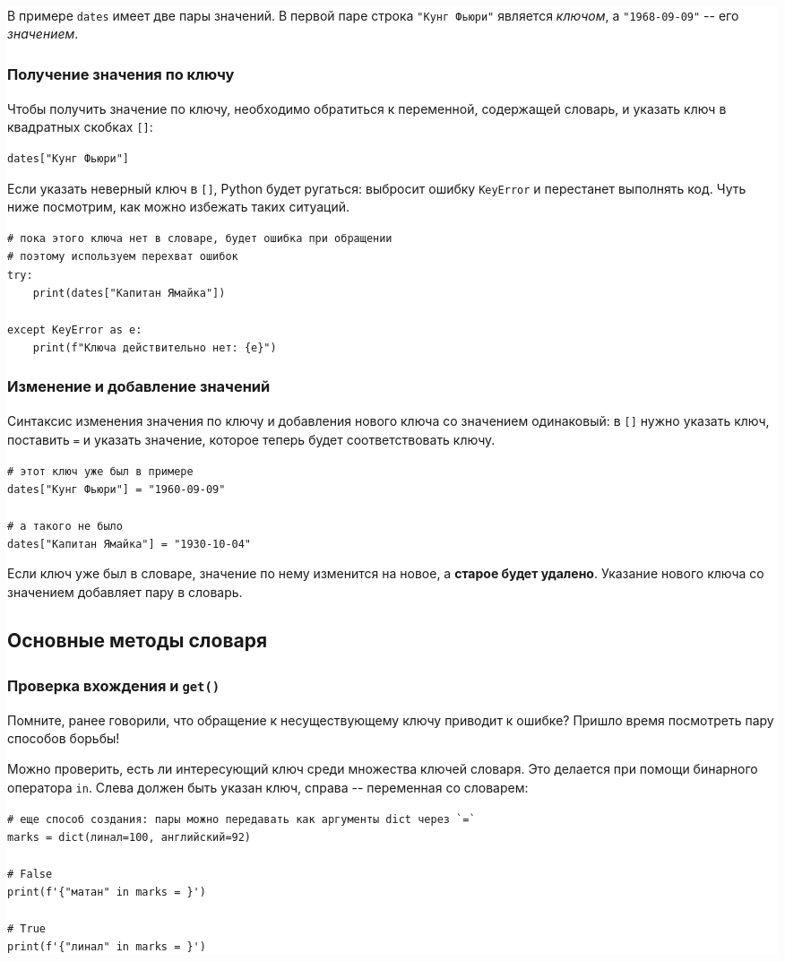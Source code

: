 В примере `dates` имеет две пары значений. В первой паре строка `"Кунг Фьюри"` является _ключом_, а `"1968-09-09"` -- его _значением_.

### Получение значения по ключу

Чтобы получить значение по ключу, необходимо обратиться к переменной, содержащей словарь, и указать ключ в квадратных скобках `[]`:

```{code-cell} ipython3
dates["Кунг Фьюри"]
```

Если указать неверный ключ в `[]`, Python будет ругаться: выбросит ошибку `KeyError` и перестанет выполнять код. Чуть ниже посмотрим, как можно избежать таких ситуаций.

```{code-cell} ipython3
# пока этого ключа нет в словаре, будет ошибка при обращении
# поэтому используем перехват ошибок
try:
    print(dates["Капитан Ямайка"])

except KeyError as e:
    print(f"Ключа действительно нет: {e}")
```

### Изменение и добавление значений

Синтаксис изменения значения по ключу и добавления нового ключа со значением одинаковый: в `[]` нужно указать ключ, поставить `=` и указать значение, которое теперь будет соответствовать ключу.

```{code-cell} ipython3
# этот ключ уже был в примере
dates["Кунг Фьюри"] = "1960-09-09"

# а такого не было
dates["Капитан Ямайка"] = "1930-10-04"
```
Если ключ уже был в словаре, значение по нему изменится на новое, а **старое будет удалено**. Указание нового ключа со значением добавляет пару в словарь.

## Основные методы словаря

### Проверка вхождения и `get()`
Помните, ранее говорили, что обращение к несуществующему ключу приводит к ошибке? Пришло время посмотреть пару способов борьбы!

Можно проверить, есть ли интересующий ключ среди множества ключей словаря. Это делается при помощи бинарного оператора `in`. Слева должен быть указан ключ, справа -- переменная со словарем:

```{code-cell} ipython3
# еще способ создания: пары можно передавать как аргументы dict через `=`
marks = dict(линал=100, английский=92)

# False
print(f'{"матан" in marks = }')

# True
print(f'{"линал" in marks = }')
```
